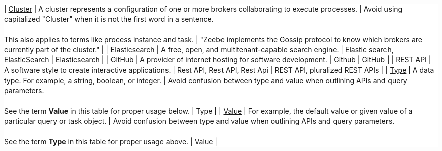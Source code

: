 | [Cluster](https://docs.camunda.io/docs/product-manuals/zeebe/technical-concepts/clustering)   | A cluster represents a configuration of one or more brokers collaborating to execute processes. | Avoid using capitalized "Cluster" when it is not the first word in a sentence.<br><br>This also applies to terms like process instance and task.     | "Zeebe implements the Gossip protocol to know which brokers are currently part of the cluster." |
| [Elasticsearch](https://github.com/camunda-community-hub/camunda-bpm-elasticsearch)           | A free, open, and multitenant-capable search engine.                                            | Elastic search, ElasticSearch                                                                                                                        | Elasticsearch                                                                                   |
| GitHub                                                                                        | A provider of internet hosting for software development.                                        | Github                                                                                                                                               | GitHub                                                                                          |
| REST API                                                                                      | A software style to create interactive applications.                                            | Rest API, Rest API, Rest Api                                                                                                                         | REST API, pluralized REST APIs                                                                  |
| [Type](https://docs.camunda.org/manual/7.15/reference/rest/task/get-query/#query-parameters)  | A data type. For example, a string, boolean, or integer.                                        | Avoid confusion between type and value when outlining APIs and query parameters.<br><br>See the term **Value** in this table for proper usage below. | Type                                                                                            |
| [Value](https://docs.camunda.org/manual/7.15/reference/rest/task/get-query/#query-parameters) | For example, the default value or given value of a particular query or task object.             | Avoid confusion between type and value when outlining APIs and query parameters.<br><br>See the term **Type** in this table for proper usage above.  | Value                                                                                           |
